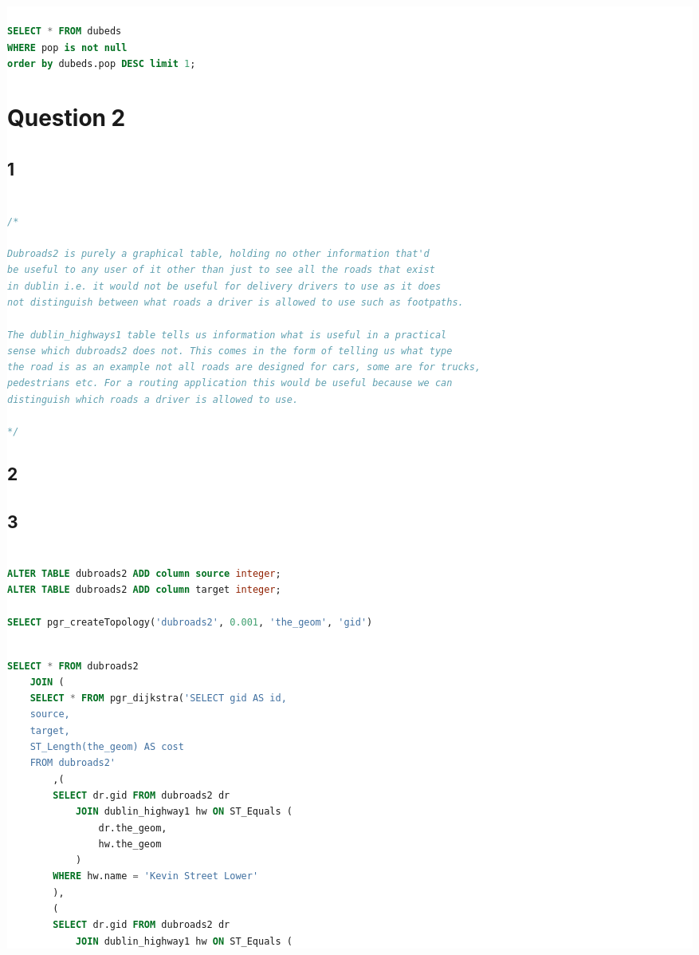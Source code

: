 ``` sql

SELECT * FROM dubeds
WHERE pop is not null
order by dubeds.pop DESC limit 1;

```

# Question 2
## 1

``` sql

/*

Dubroads2 is purely a graphical table, holding no other information that'd
be useful to any user of it other than just to see all the roads that exist
in dublin i.e. it would not be useful for delivery drivers to use as it does
not distinguish between what roads a driver is allowed to use such as footpaths.

The dublin_highways1 table tells us information what is useful in a practical
sense which dubroads2 does not. This comes in the form of telling us what type
the road is as an example not all roads are designed for cars, some are for trucks,
pedestrians etc. For a routing application this would be useful because we can
distinguish which roads a driver is allowed to use.

*/

```

## 2

## 3

``` sql

ALTER TABLE dubroads2 ADD column source integer;
ALTER TABLE dubroads2 ADD column target integer;

SELECT pgr_createTopology('dubroads2', 0.001, 'the_geom', 'gid')

```

``` sql

SELECT * FROM dubroads2
	JOIN (
	SELECT * FROM pgr_dijkstra('SELECT gid AS id,
	source,
	target,
	ST_Length(the_geom) AS cost
	FROM dubroads2'
		,(
		SELECT dr.gid FROM dubroads2 dr
			JOIN dublin_highway1 hw ON ST_Equals (
				dr.the_geom,
				hw.the_geom
			)
		WHERE hw.name = 'Kevin Street Lower'
		),
		(
		SELECT dr.gid FROM dubroads2 dr
			JOIN dublin_highway1 hw ON ST_Equals (
```